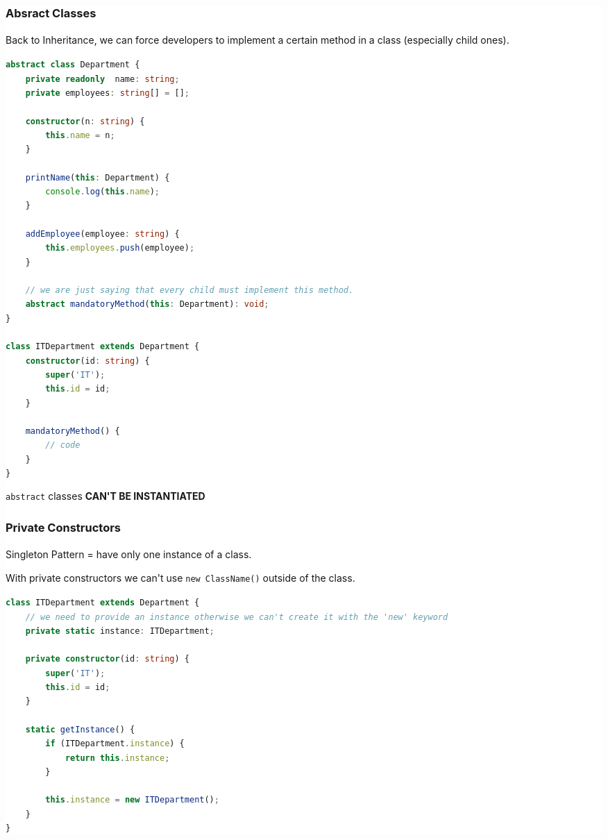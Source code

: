 

### Absract Classes

Back to Inheritance, we can force developers to implement a certain method in a class (especially child ones).

```typescript
abstract class Department {
    private readonly  name: string;
    private employees: string[] = [];

    constructor(n: string) {
        this.name = n;
    }
    
    printName(this: Department) { 
        console.log(this.name);
    }
    
    addEmployee(employee: string) {
        this.employees.push(employee);
    }
    
    // we are just saying that every child must implement this method.
    abstract mandatoryMethod(this: Department): void;
}

class ITDepartment extends Department {
    constructor(id: string) {
        super('IT');
        this.id = id;
    }
    
    mandatoryMethod() {
        // code
    }
}
```

`abstract` classes **CAN'T BE INSTANTIATED**



### Private Constructors

Singleton Pattern = have only one instance of a class. 

With private constructors we can't use `new ClassName()` outside of the class.

```typescript
class ITDepartment extends Department {
    // we need to provide an instance otherwise we can't create it with the 'new' keyword
    private static instance: ITDepartment;
    
    private constructor(id: string) {
        super('IT');
        this.id = id;
    }
    
  	static getInstance() {
        if (ITDepartment.instance) {
            return this.instance;
        }
        
        this.instance = new ITDepartment();
    }
}
```